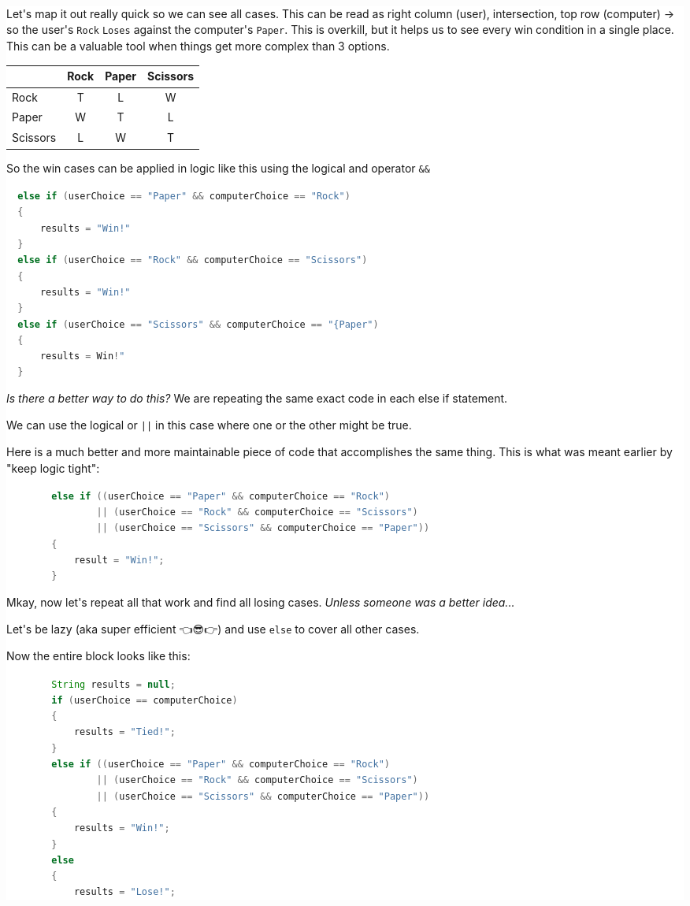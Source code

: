 Let's map it out really quick so we can see all cases. This can be read as right column (user), intersection, top row (computer) -> so the user's `Rock` `Loses` against the computer's `Paper`. This is overkill, but it helps us to see every win condition in a single place. This can be a valuable tool when things get more complex than 3 options. 

|          | Rock | Paper | Scissors |
|----------|:----:|:-----:|:--------:|
| Rock     | T    | L     | W        |
| Paper    | W    | T     | L        |
| Scissors | L    | W     | T        |

So the win cases can be applied in logic like this using the logical and operator `&&`

```java
  else if (userChoice == "Paper" && computerChoice == "Rock")
  {
      results = "Win!"
  }
  else if (userChoice == "Rock" && computerChoice == "Scissors")
  {
      results = "Win!"
  }
  else if (userChoice == "Scissors" && computerChoice == "{Paper")
  {
      results = Win!"
  }
```

*Is there a better way to do this?* We are repeating the same exact code in each else if statement. 

We can use the logical or `||` in this case where one or the other might be true. 

Here is a much better and more maintainable piece of code that accomplishes the same thing. This is what was meant earlier by "keep logic tight":

```java
        else if ((userChoice == "Paper" && computerChoice == "Rock")
                || (userChoice == "Rock" && computerChoice == "Scissors")
                || (userChoice == "Scissors" && computerChoice == "Paper"))
        {
            result = "Win!";
        }
```

Mkay, now let's repeat all that work and find all losing cases. *Unless someone was a better idea...*

Let's be lazy (aka super efficient :point_left::sunglasses::point_right:) and use `else` to cover all other cases.

Now the entire block looks like this:

```java
        String results = null;
        if (userChoice == computerChoice)
        {
            results = "Tied!";
        }        
        else if ((userChoice == "Paper" && computerChoice == "Rock")
                || (userChoice == "Rock" && computerChoice == "Scissors")
                || (userChoice == "Scissors" && computerChoice == "Paper"))
        {
            results = "Win!";
        }
        else
        {
            results = "Lose!";
```